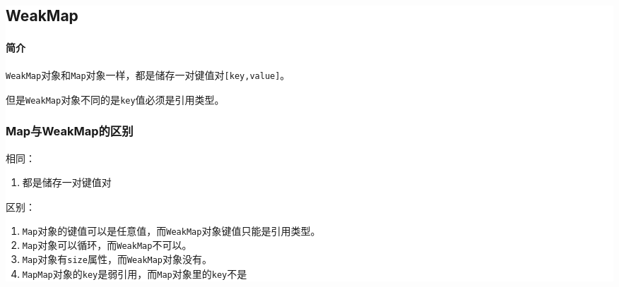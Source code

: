 

## WeakMap

#### 简介

`WeakMap`对象和`Map`对象一样，都是储存一对键值对`[key,value]`。

但是`WeakMap`对象不同的是`key`值必须是引用类型。

### Map与WeakMap的区别

相同：

1. 都是储存一对键值对

区别：

1. `Map`对象的键值可以是任意值，而`WeakMap`对象键值只能是引用类型。
2. `Map`对象可以循环，而`WeakMap`不可以。
3. `Map`对象有`size`属性，而`WeakMap`对象没有。
4. `MapMap`对象的`key`是弱引用，而`Map`对象里的`key`不是

